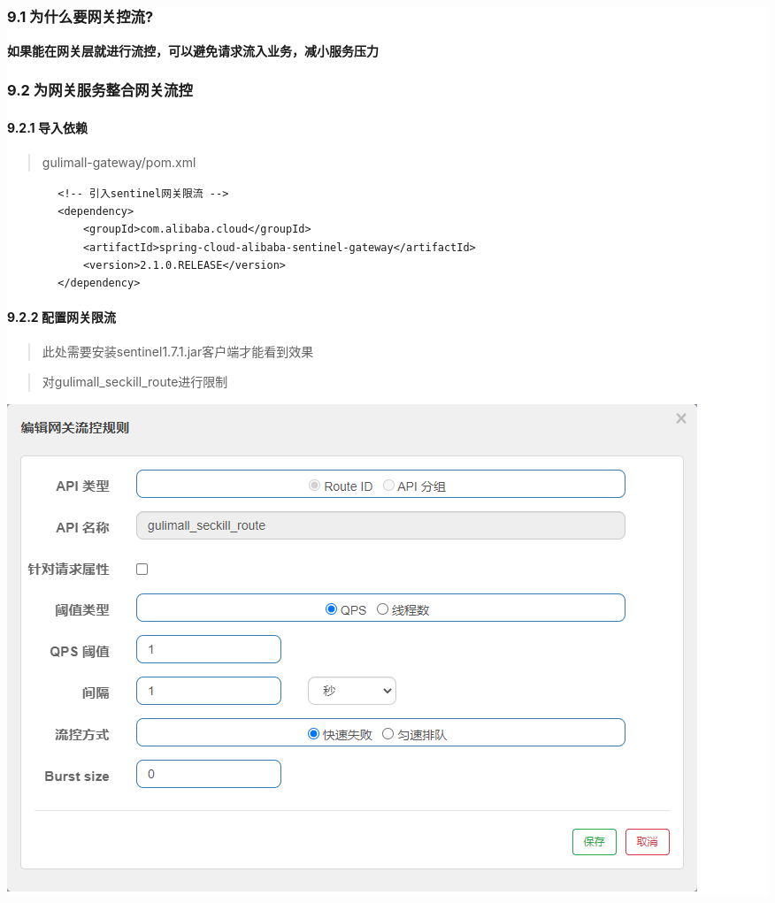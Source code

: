 ### 9.1 为什么要网关控流?

**如果能在网关层就进行流控，可以避免请求流入业务，减小服务压力**

### 9.2 为网关服务整合网关流控

#### 9.2.1 导入依赖

>gulimall-gateway/pom.xml

```pom
        <!-- 引入sentinel网关限流 -->
        <dependency>
            <groupId>com.alibaba.cloud</groupId>
            <artifactId>spring-cloud-alibaba-sentinel-gateway</artifactId>
            <version>2.1.0.RELEASE</version>
        </dependency>
```

#### 9.2.2 配置网关限流

> 此处需要安装sentinel1.7.1.jar客户端才能看到效果

> 对gulimall_seckill_route进行限制

![image-20220111160614858](./assets/14.glsc_sentinel/ae75db120df5f5777ce7c8b7cc124a22.png)
